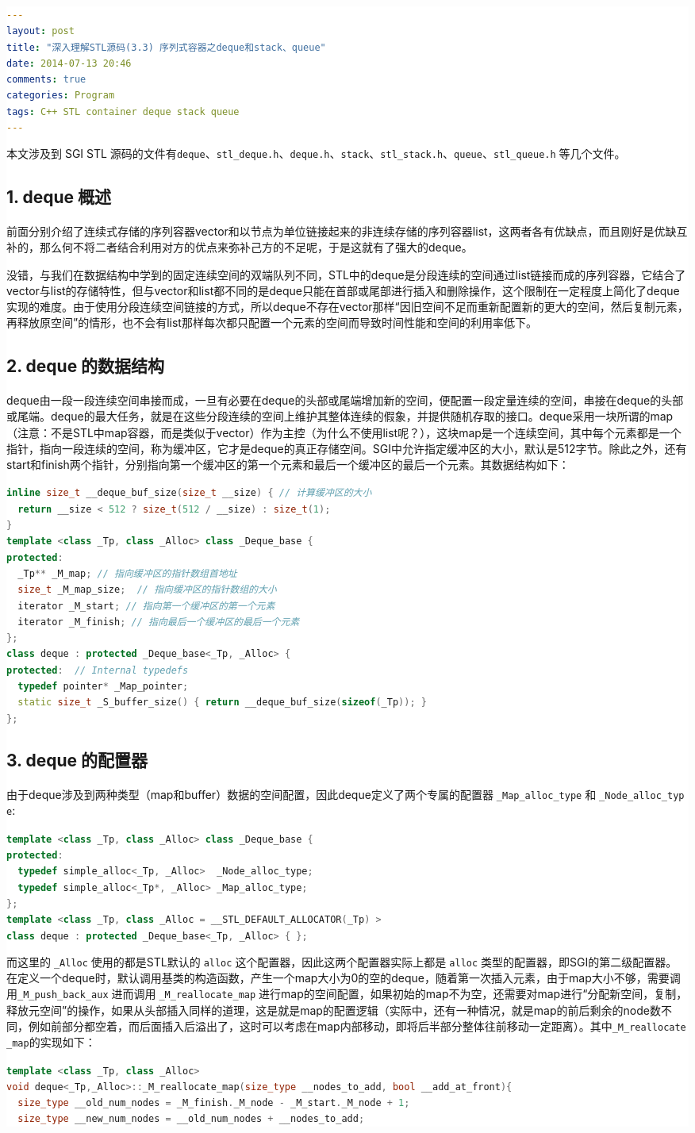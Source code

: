 ```yaml
---
layout: post
title: "深入理解STL源码(3.3) 序列式容器之deque和stack、queue"
date: 2014-07-13 20:46
comments: true
categories: Program
tags: C++ STL container deque stack queue
---
```

本文涉及到 SGI STL 源码的文件有`deque`、`stl_deque.h`、`deque.h`、`stack`、`stl_stack.h`、`queue`、`stl_queue.h` 等几个文件。    
## 1. deque 概述  
前面分别介绍了连续式存储的序列容器vector和以节点为单位链接起来的非连续存储的序列容器list，这两者各有优缺点，而且刚好是优缺互补的，那么何不将二者结合利用对方的优点来弥补己方的不足呢，于是这就有了强大的deque。  

没错，与我们在数据结构中学到的固定连续空间的双端队列不同，STL中的deque是分段连续的空间通过list链接而成的序列容器，它结合了vector与list的存储特性，但与vector和list都不同的是deque只能在首部或尾部进行插入和删除操作，这个限制在一定程度上简化了deque实现的难度。由于使用分段连续空间链接的方式，所以deque不存在vector那样“因旧空间不足而重新配置新的更大的空间，然后复制元素，再释放原空间”的情形，也不会有list那样每次都只配置一个元素的空间而导致时间性能和空间的利用率低下。  
## 2. deque 的数据结构  
deque由一段一段连续空间串接而成，一旦有必要在deque的头部或尾端增加新的空间，便配置一段定量连续的空间，串接在deque的头部或尾端。deque的最大任务，就是在这些分段连续的空间上维护其整体连续的假象，并提供随机存取的接口。deque采用一块所谓的map（注意：不是STL中map容器，而是类似于vector）作为主控（为什么不使用list呢？），这块map是一个连续空间，其中每个元素都是一个指针，指向一段连续的空间，称为缓冲区，它才是deque的真正存储空间。SGI中允许指定缓冲区的大小，默认是512字节。除此之外，还有start和finish两个指针，分别指向第一个缓冲区的第一个元素和最后一个缓冲区的最后一个元素。其数据结构如下：  
``` cpp
inline size_t __deque_buf_size(size_t __size) { // 计算缓冲区的大小
  return __size < 512 ? size_t(512 / __size) : size_t(1);
}
template <class _Tp, class _Alloc> class _Deque_base {
protected:
  _Tp** _M_map; // 指向缓冲区的指针数组首地址
  size_t _M_map_size;  // 指向缓冲区的指针数组的大小
  iterator _M_start; // 指向第一个缓冲区的第一个元素
  iterator _M_finish; // 指向最后一个缓冲区的最后一个元素
};
class deque : protected _Deque_base<_Tp, _Alloc> {
protected:  // Internal typedefs
  typedef pointer* _Map_pointer;
  static size_t _S_buffer_size() { return __deque_buf_size(sizeof(_Tp)); }
};
```

## 3. deque 的配置器  
由于deque涉及到两种类型（map和buffer）数据的空间配置，因此deque定义了两个专属的配置器 `_Map_alloc_type` 和 `_Node_alloc_type`:  
``` cpp
template <class _Tp, class _Alloc> class _Deque_base {
protected:
  typedef simple_alloc<_Tp, _Alloc>  _Node_alloc_type;
  typedef simple_alloc<_Tp*, _Alloc> _Map_alloc_type;
};
template <class _Tp, class _Alloc = __STL_DEFAULT_ALLOCATOR(_Tp) >
class deque : protected _Deque_base<_Tp, _Alloc> { };
```
而这里的 `_Alloc` 使用的都是STL默认的 `alloc` 这个配置器，因此这两个配置器实际上都是 `alloc` 类型的配置器，即SGI的第二级配置器。  
在定义一个deque时，默认调用基类的构造函数，产生一个map大小为0的空的deque，随着第一次插入元素，由于map大小不够，需要调用`_M_push_back_aux` 进而调用 `_M_reallocate_map` 进行map的空间配置，如果初始的map不为空，还需要对map进行“分配新空间，复制，释放元空间”的操作，如果从头部插入同样的道理，这是就是map的配置逻辑（实际中，还有一种情况，就是map的前后剩余的node数不同，例如前部分都空着，而后面插入后溢出了，这时可以考虑在map内部移动，即将后半部分整体往前移动一定距离）。其中`_M_reallocate_map`的实现如下：  
``` cpp
template <class _Tp, class _Alloc>
void deque<_Tp,_Alloc>::_M_reallocate_map(size_type __nodes_to_add, bool __add_at_front){
  size_type __old_num_nodes = _M_finish._M_node - _M_start._M_node + 1;
  size_type __new_num_nodes = __old_num_nodes + __nodes_to_add;
```